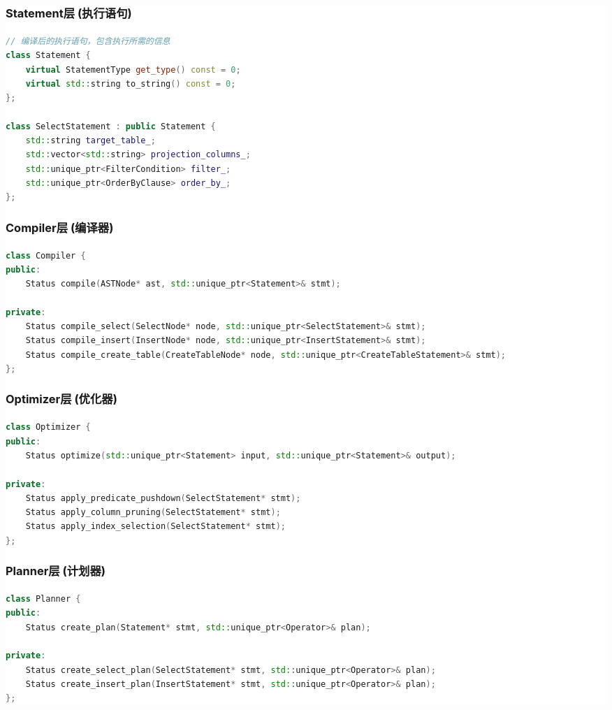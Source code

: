 ### Statement层 (执行语句)
```cpp
// 编译后的执行语句，包含执行所需的信息
class Statement {
    virtual StatementType get_type() const = 0;
    virtual std::string to_string() const = 0;
};

class SelectStatement : public Statement {
    std::string target_table_;
    std::vector<std::string> projection_columns_;
    std::unique_ptr<FilterCondition> filter_;
    std::unique_ptr<OrderByClause> order_by_;
};
```

### Compiler层 (编译器)
```cpp
class Compiler {
public:
    Status compile(ASTNode* ast, std::unique_ptr<Statement>& stmt);
    
private:
    Status compile_select(SelectNode* node, std::unique_ptr<SelectStatement>& stmt);
    Status compile_insert(InsertNode* node, std::unique_ptr<InsertStatement>& stmt);
    Status compile_create_table(CreateTableNode* node, std::unique_ptr<CreateTableStatement>& stmt);
};
```

### Optimizer层 (优化器)
```cpp
class Optimizer {
public:
    Status optimize(std::unique_ptr<Statement> input, std::unique_ptr<Statement>& output);
    
private:
    Status apply_predicate_pushdown(SelectStatement* stmt);
    Status apply_column_pruning(SelectStatement* stmt);
    Status apply_index_selection(SelectStatement* stmt);
};
```

### Planner层 (计划器)
```cpp
class Planner {
public:
    Status create_plan(Statement* stmt, std::unique_ptr<Operator>& plan);
    
private:
    Status create_select_plan(SelectStatement* stmt, std::unique_ptr<Operator>& plan);
    Status create_insert_plan(InsertStatement* stmt, std::unique_ptr<Operator>& plan);
};
```
